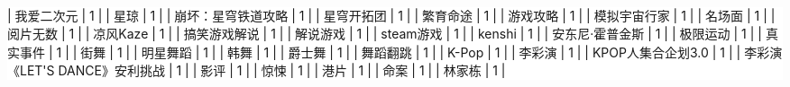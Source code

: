 | 我爱二次元 | 1 |
| 星琼 | 1 |
| 崩坏：星穹铁道攻略 | 1 |
| 星穹开拓团 | 1 |
| 繁育命途 | 1 |
| 游戏攻略 | 1 |
| 模拟宇宙行家 | 1 |
| 名场面 | 1 |
| 阅片无数 | 1 |
| 凉风Kaze | 1 |
| 搞笑游戏解说 | 1 |
| 解说游戏 | 1 |
| steam游戏 | 1 |
| kenshi | 1 |
| 安东尼·霍普金斯 | 1 |
| 极限运动 | 1 |
| 真实事件 | 1 |
| 街舞 | 1 |
| 明星舞蹈 | 1 |
| 韩舞 | 1 |
| 爵士舞 | 1 |
| 舞蹈翻跳 | 1 |
| K-Pop | 1 |
| 李彩演 | 1 |
| KPOP人集合企划3.0 | 1 |
| 李彩演《LET'S DANCE》安利挑战 | 1 |
| 影评 | 1 |
| 惊悚 | 1 |
| 港片 | 1 |
| 命案 | 1 |
| 林家栋 | 1 |
